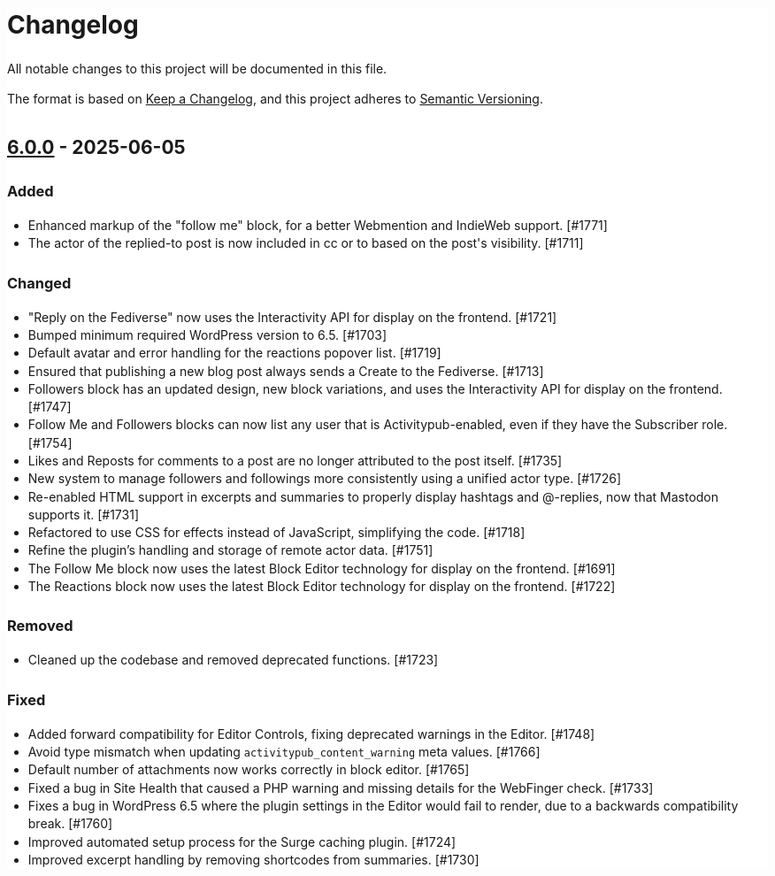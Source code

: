 # Changelog

All notable changes to this project will be documented in this file.

The format is based on [Keep a Changelog](https://keepachangelog.com/en/1.1.0/),
and this project adheres to [Semantic Versioning](https://semver.org/spec/v2.0.0.html).

## [6.0.0] - 2025-06-05
### Added
- Enhanced markup of the "follow me" block, for a better Webmention and IndieWeb support. [#1771]
- The actor of the replied-to post is now included in cc or to based on the post's visibility. [#1711]

### Changed
- "Reply on the Fediverse" now uses the Interactivity API for display on the frontend. [#1721]
- Bumped minimum required WordPress version to 6.5. [#1703]
- Default avatar and error handling for the reactions popover list. [#1719]
- Ensured that publishing a new blog post always sends a Create to the Fediverse. [#1713]
- Followers block has an updated design, new block variations, and uses the Interactivity API for display on the frontend. [#1747]
- Follow Me and Followers blocks can now list any user that is Activitypub-enabled, even if they have the Subscriber role. [#1754]
- Likes and Reposts for comments to a post are no longer attributed to the post itself. [#1735]
- New system to manage followers and followings more consistently using a unified actor type. [#1726]
- Re-enabled HTML support in excerpts and summaries to properly display hashtags and @-replies, now that Mastodon supports it. [#1731]
- Refactored to use CSS for effects instead of JavaScript, simplifying the code. [#1718]
- Refine the plugin’s handling and storage of remote actor data. [#1751]
- The Follow Me block now uses the latest Block Editor technology for display on the frontend. [#1691]
- The Reactions block now uses the latest Block Editor technology for display on the frontend. [#1722]

### Removed
- Cleaned up the codebase and removed deprecated functions. [#1723]

### Fixed
- Added forward compatibility for Editor Controls, fixing deprecated warnings in the Editor. [#1748]
- Avoid type mismatch when updating `activitypub_content_warning` meta values. [#1766]
- Default number of attachments now works correctly in block editor. [#1765]
- Fixed a bug in Site Health that caused a PHP warning and missing details for the WebFinger check. [#1733]
- Fixes a bug in WordPress 6.5 where the plugin settings in the Editor would fail to render, due to a backwards compatibility break. [#1760]
- Improved automated setup process for the Surge caching plugin. [#1724]
- Improved excerpt handling by removing shortcodes from summaries. [#1730]


[6.0.0]: https://github.com/Automattic/wordpress-activitypub/compare/5.9.2...6.0.0
[5.9.2]: https://github.com/Automattic/wordpress-activitypub/compare/5.9.1...5.9.2
[5.9.1]: https://github.com/Automattic/wordpress-activitypub/compare/5.9.0...5.9.1
[5.9.0]: https://github.com/Automattic/wordpress-activitypub/compare/5.8.0...5.9.0
[5.8.0]: https://github.com/Automattic/wordpress-activitypub/compare/5.7.0...5.8.0
[5.7.0]: https://github.com/Automattic/wordpress-activitypub/compare/5.6.1...5.7.0
[5.6.1]: https://github.com/Automattic/wordpress-activitypub/compare/5.6.0...5.6.1
[5.6.0]: https://github.com/Automattic/wordpress-activitypub/compare/5.5.0...5.6.0
[5.5.0]: https://github.com/Automattic/wordpress-activitypub/compare/5.4.1...5.5.0
[5.4.1]: https://github.com/Automattic/wordpress-activitypub/compare/5.4.0...5.4.1
[5.4.0]: https://github.com/Automattic/wordpress-activitypub/compare/5.3.2...5.4.0
[5.3.2]: https://github.com/Automattic/wordpress-activitypub/compare/5.3.1...5.3.2
[5.3.1]: https://github.com/Automattic/wordpress-activitypub/compare/5.3.0...5.3.1
[5.3.0]: https://github.com/Automattic/wordpress-activitypub/compare/5.2.0...5.3.0
[5.2.0]: https://github.com/Automattic/wordpress-activitypub/compare/5.1.0...5.2.0
[5.1.0]: https://github.com/Automattic/wordpress-activitypub/compare/5.0.0...5.1.0
[5.0.0]: https://github.com/Automattic/wordpress-activitypub/compare/4.7.3...5.0.0
[4.7.3]: https://github.com/Automattic/wordpress-activitypub/compare/4.7.2...4.7.3
[4.7.2]: https://github.com/Automattic/wordpress-activitypub/compare/4.7.1...4.7.2
[4.7.1]: https://github.com/Automattic/wordpress-activitypub/compare/4.7.0...4.7.1
[4.7.0]: https://github.com/Automattic/wordpress-activitypub/compare/4.6.0...4.7.0
[4.6.0]: https://github.com/Automattic/wordpress-activitypub/compare/4.5.1...4.6.0
[4.5.1]: https://github.com/Automattic/wordpress-activitypub/compare/4.5.0...4.5.1
[4.5.0]: https://github.com/Automattic/wordpress-activitypub/compare/4.4.0...4.5.0
[4.4.0]: https://github.com/Automattic/wordpress-activitypub/compare/4.3.0...4.4.0
[4.3.0]: https://github.com/Automattic/wordpress-activitypub/compare/4.2.1...4.3.0
[4.2.1]: https://github.com/Automattic/wordpress-activitypub/compare/4.2.0...4.2.1
[4.2.0]: https://github.com/Automattic/wordpress-activitypub/compare/4.1.1...4.2.0
[4.1.1]: https://github.com/Automattic/wordpress-activitypub/compare/4.1.0...4.1.1
[4.1.0]: https://github.com/Automattic/wordpress-activitypub/compare/4.0.2...4.1.0
[4.0.2]: https://github.com/Automattic/wordpress-activitypub/compare/4.0.1...4.0.2
[4.0.1]: https://github.com/Automattic/wordpress-activitypub/compare/4.0.0...4.0.1
[4.0.0]: https://github.com/Automattic/wordpress-activitypub/compare/3.3.3...4.0.0
[3.3.3]: https://github.com/Automattic/wordpress-activitypub/compare/3.3.2...3.3.3
[3.3.2]: https://github.com/Automattic/wordpress-activitypub/compare/3.3.1...3.3.2
[3.3.1]: https://github.com/Automattic/wordpress-activitypub/compare/3.3.0...3.3.1
[3.3.0]: https://github.com/Automattic/wordpress-activitypub/compare/3.2.5...3.3.0
[3.2.5]: https://github.com/Automattic/wordpress-activitypub/compare/3.2.4...3.2.5
[3.2.4]: https://github.com/Automattic/wordpress-activitypub/compare/3.2.3...3.2.4
[3.2.3]: https://github.com/Automattic/wordpress-activitypub/compare/3.2.2...3.2.3
[3.2.2]: https://github.com/Automattic/wordpress-activitypub/compare/3.2.1...3.2.2
[3.2.1]: https://github.com/Automattic/wordpress-activitypub/compare/3.2.0...3.2.1
[3.2.0]: https://github.com/Automattic/wordpress-activitypub/compare/3.1.0...3.2.0
[3.1.0]: https://github.com/Automattic/wordpress-activitypub/compare/3.0.0...3.1.0
[3.0.0]: https://github.com/Automattic/wordpress-activitypub/compare/2.6.1...3.0.0
[2.6.1]: https://github.com/Automattic/wordpress-activitypub/compare/2.6.0...2.6.1
[2.6.0]: https://github.com/Automattic/wordpress-activitypub/compare/2.5.0...2.6.0
[2.5.0]: https://github.com/Automattic/wordpress-activitypub/compare/2.4.0...2.5.0
[2.4.0]: https://github.com/Automattic/wordpress-activitypub/compare/2.3.1...2.4.0
[2.3.1]: https://github.com/Automattic/wordpress-activitypub/compare/2.3.0...2.3.1
[2.3.0]: https://github.com/Automattic/wordpress-activitypub/compare/2.2.0...2.3.0
[2.2.0]: https://github.com/Automattic/wordpress-activitypub/compare/2.1.1...2.2.0
[2.1.1]: https://github.com/Automattic/wordpress-activitypub/compare/2.1.0...2.1.1
[2.1.0]: https://github.com/Automattic/wordpress-activitypub/compare/2.0.1...2.1.0
[2.0.1]: https://github.com/Automattic/wordpress-activitypub/compare/2.0.0...2.0.1
[2.0.0]: https://github.com/Automattic/wordpress-activitypub/compare/1.3.0...2.0.0
[1.3.0]: https://github.com/Automattic/wordpress-activitypub/compare/1.2.0...1.3.0
[1.2.0]: https://github.com/Automattic/wordpress-activitypub/compare/1.1.0...1.2.0
[1.1.0]: https://github.com/Automattic/wordpress-activitypub/compare/1.0.10...1.1.0
[1.0.10]: https://github.com/Automattic/wordpress-activitypub/compare/1.0.9...1.0.10
[1.0.9]: https://github.com/Automattic/wordpress-activitypub/compare/1.0.8...1.0.9
[1.0.8]: https://github.com/Automattic/wordpress-activitypub/compare/1.0.7...1.0.8
[1.0.7]: https://github.com/Automattic/wordpress-activitypub/compare/1.0.6...1.0.7
[1.0.6]: https://github.com/Automattic/wordpress-activitypub/compare/1.0.5...1.0.6
[1.0.5]: https://github.com/Automattic/wordpress-activitypub/compare/1.0.4...1.0.5
[1.0.4]: https://github.com/Automattic/wordpress-activitypub/compare/1.0.3...1.0.4
[1.0.3]: https://github.com/Automattic/wordpress-activitypub/compare/1.0.2...1.0.3
[1.0.2]: https://github.com/Automattic/wordpress-activitypub/compare/1.0.1...1.0.2
[1.0.1]: https://github.com/Automattic/wordpress-activitypub/compare/1.0.0...1.0.1
[1.0.0]: https://github.com/Automattic/wordpress-activitypub/compare/0.17.0...1.0.0
[0.17.0]: https://github.com/Automattic/wordpress-activitypub/compare/0.16.5...0.17.0
[0.16.5]: https://github.com/Automattic/wordpress-activitypub/compare/0.16.4...0.16.5
[0.16.4]: https://github.com/Automattic/wordpress-activitypub/compare/0.16.3...0.16.4
[0.16.3]: https://github.com/Automattic/wordpress-activitypub/compare/0.16.2...0.16.3
[0.16.2]: https://github.com/Automattic/wordpress-activitypub/compare/0.16.1...0.16.2
[0.16.1]: https://github.com/Automattic/wordpress-activitypub/compare/0.16.0...0.16.1
[0.16.0]: https://github.com/Automattic/wordpress-activitypub/compare/0.15.0...0.16.0
[0.15.0]: https://github.com/Automattic/wordpress-activitypub/compare/0.14.3...0.15.0
[0.14.3]: https://github.com/Automattic/wordpress-activitypub/compare/0.14.2...0.14.3
[0.14.2]: https://github.com/Automattic/wordpress-activitypub/compare/0.14.1...0.14.2
[0.14.1]: https://github.com/Automattic/wordpress-activitypub/compare/0.14.0...0.14.1
[0.14.0]: https://github.com/Automattic/wordpress-activitypub/compare/0.13.4...0.14.0
[0.13.4]: https://github.com/Automattic/wordpress-activitypub/compare/0.13.3...0.13.4
[0.13.3]: https://github.com/Automattic/wordpress-activitypub/compare/0.13.2...0.13.3
[0.13.2]: https://github.com/Automattic/wordpress-activitypub/compare/0.13.1...0.13.2
[0.13.1]: https://github.com/Automattic/wordpress-activitypub/compare/0.13.0...0.13.1
[0.13.0]: https://github.com/Automattic/wordpress-activitypub/compare/0.12.0...0.13.0
[0.12.0]: https://github.com/Automattic/wordpress-activitypub/compare/0.11.2...0.12.0
[0.11.2]: https://github.com/Automattic/wordpress-activitypub/compare/0.11.1...0.11.2
[0.11.1]: https://github.com/Automattic/wordpress-activitypub/compare/0.11.0...0.11.1
[0.11.0]: https://github.com/Automattic/wordpress-activitypub/compare/0.10.1...0.11.0
[0.10.1]: https://github.com/Automattic/wordpress-activitypub/compare/0.10.0...0.10.1
[0.10.0]: https://github.com/Automattic/wordpress-activitypub/compare/0.9.1...0.10.0
[0.9.1]: https://github.com/Automattic/wordpress-activitypub/compare/0.9.0...0.9.1
[0.9.0]: https://github.com/Automattic/wordpress-activitypub/compare/0.8.3...0.9.0
[0.8.3]: https://github.com/Automattic/wordpress-activitypub/compare/0.8.2...0.8.3
[0.8.2]: https://github.com/Automattic/wordpress-activitypub/compare/0.8.1...0.8.2
[0.8.1]: https://github.com/Automattic/wordpress-activitypub/compare/0.8.0...0.8.1
[0.8.0]: https://github.com/Automattic/wordpress-activitypub/compare/0.7.4...0.8.0
[0.7.4]: https://github.com/Automattic/wordpress-activitypub/compare/0.7.3...0.7.4
[0.7.3]: https://github.com/Automattic/wordpress-activitypub/compare/0.7.2...0.7.3
[0.7.2]: https://github.com/Automattic/wordpress-activitypub/compare/0.7.1...0.7.2
[0.7.1]: https://github.com/Automattic/wordpress-activitypub/compare/0.7.0...0.7.1
[0.7.0]: https://github.com/Automattic/wordpress-activitypub/compare/0.6.0...0.7.0
[0.6.0]: https://github.com/Automattic/wordpress-activitypub/compare/0.5.1...0.6.0
[0.5.1]: https://github.com/Automattic/wordpress-activitypub/compare/0.5.0...0.5.1
[0.5.0]: https://github.com/Automattic/wordpress-activitypub/compare/0.4.4...0.5.0
[0.4.4]: https://github.com/Automattic/wordpress-activitypub/compare/0.4.3...0.4.4
[0.4.3]: https://github.com/Automattic/wordpress-activitypub/compare/0.4.2...0.4.3
[0.4.2]: https://github.com/Automattic/wordpress-activitypub/compare/0.4.1...0.4.2
[0.4.1]: https://github.com/Automattic/wordpress-activitypub/compare/0.4.0...0.4.1
[0.4.0]: https://github.com/Automattic/wordpress-activitypub/compare/0.3.2...0.4.0
[0.3.2]: https://github.com/Automattic/wordpress-activitypub/compare/0.3.1...0.3.2
[0.3.1]: https://github.com/Automattic/wordpress-activitypub/compare/0.3.0...0.3.1
[0.3.0]: https://github.com/Automattic/wordpress-activitypub/compare/0.2.1...0.3.0
[0.2.1]: https://github.com/Automattic/wordpress-activitypub/compare/0.2.0...0.2.1
[0.2.0]: https://github.com/Automattic/wordpress-activitypub/compare/0.1.1...0.2.0
[0.1.1]: https://github.com/Automattic/wordpress-activitypub/compare/0.1.0...0.1.1
[0.1.0]: https://github.com/Automattic/wordpress-activitypub/compare/0.0.2...0.1.0
[0.0.2]: https://github.com/Automattic/wordpress-activitypub/compare/0.0.1...0.0.2
[0.0.1]: https://github.com/Automattic/wordpress-activitypub/releases